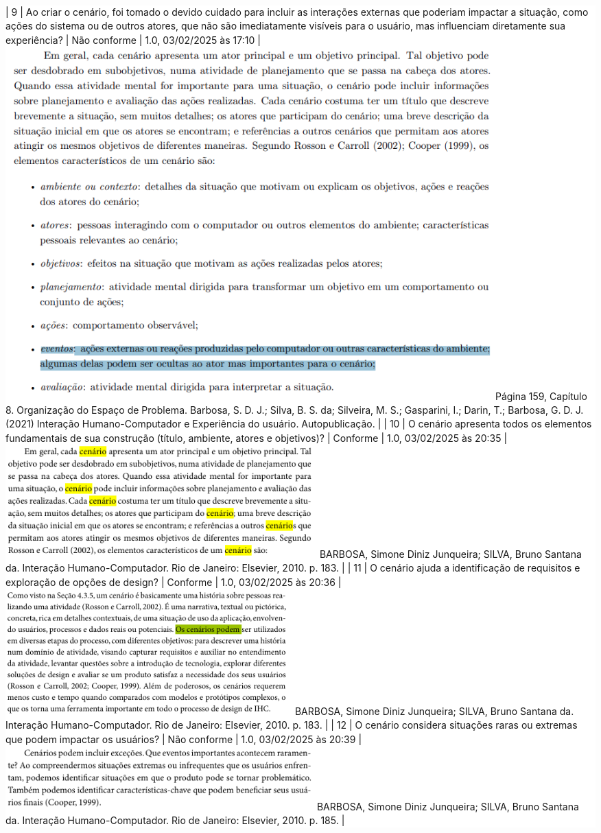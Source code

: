 | 9    | Ao criar o cenário, foi tomado o devido cuidado para incluir as interações externas que poderiam impactar a situação, como ações do sistema ou de outros atores, que não são imediatamente visíveis para o usuário, mas influenciam diretamente sua experiência? | Não conforme | 1.0, 03/02/2025 às 17:10 | ![9](../../../assets/referenciasLista/entrega08/verificacaoCenarios/pergunta9Cenarios.png) Página 159, Capítulo 8. Organização do Espaço de Problema. Barbosa, S. D. J.; Silva, B. S. da; Silveira, M. S.; Gasparini, I.; Darin, T.; Barbosa, G. D. J. (2021) Interação Humano-Computador e Experiência do usuário. Autopublicação. |
| 10   | O cenário apresenta todos os elementos fundamentais de sua construção (título, ambiente, atores e objetivos)? | Conforme | 1.0, 03/02/2025 às 20:35 | ![10](../../../assets/referenciasLista/entrega08/verificacaoCenarios/pergunta10Cenarios.png) BARBOSA, Simone Diniz Junqueira; SILVA, Bruno Santana da. Interação Humano-Computador. Rio de Janeiro: Elsevier, 2010. p. 183. |
| 11   | O cenário ajuda a identificação de requisitos e exploração de opções de design? | Conforme | 1.0, 03/02/2025 às 20:36 | ![11](../../../assets/referenciasLista/entrega08/verificacaoCenarios/pergunta11Cenarios.png) BARBOSA, Simone Diniz Junqueira; SILVA, Bruno Santana da. Interação Humano-Computador. Rio de Janeiro: Elsevier, 2010. p. 183. |
| 12   | O cenário considera situações raras ou extremas que podem impactar os usuários? | Não conforme | 1.0, 03/02/2025 às 20:39 | ![12](../../../assets/referenciasLista/entrega08/verificacaoCenarios/pergunta12Cenarios.png) BARBOSA, Simone Diniz Junqueira; SILVA, Bruno Santana da. Interação Humano-Computador. Rio de Janeiro: Elsevier, 2010. p. 185. |